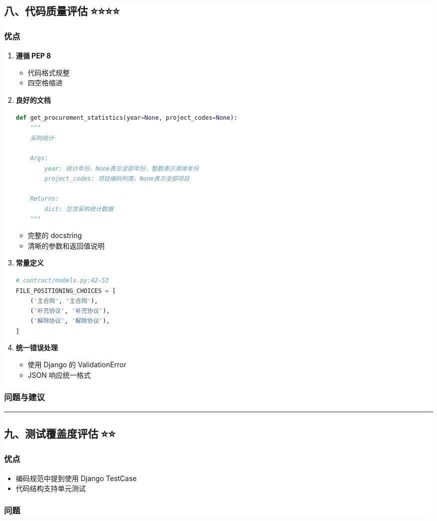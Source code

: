 ## 八、代码质量评估 ⭐⭐⭐⭐

### 优点

1. **遵循 PEP 8**
   - 代码格式规整
   - 四空格缩进

2. **良好的文档**
   ```python
   def get_procurement_statistics(year=None, project_codes=None):
       """
       采购统计

       Args:
           year: 统计年份，None表示全部年份，整数表示具体年份
           project_codes: 项目编码列表，None表示全部项目

       Returns:
           dict: 包含采购统计数据
       """
   ```
   - 完整的 docstring
   - 清晰的参数和返回值说明

3. **常量定义**
   ```python
   # contract/models.py:42-53
   FILE_POSITIONING_CHOICES = [
       ('主合同', '主合同'),
       ('补充协议', '补充协议'),
       ('解除协议', '解除协议'),
   ]
   ```

4. **统一错误处理**
   - 使用 Django 的 ValidationError
   - JSON 响应统一格式

### 问题与建议

--- 

## 九、测试覆盖度评估 ⭐⭐

### 优点

- 编码规范中提到使用 Django TestCase
- 代码结构支持单元测试

### 问题

